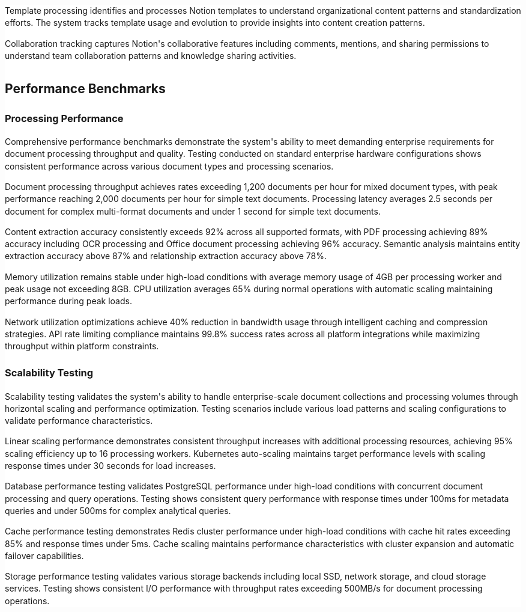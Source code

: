Template processing identifies and processes Notion templates to understand organizational content patterns and standardization efforts. The system tracks template usage and evolution to provide insights into content creation patterns.

Collaboration tracking captures Notion's collaborative features including comments, mentions, and sharing permissions to understand team collaboration patterns and knowledge sharing activities.

## Performance Benchmarks

### Processing Performance

Comprehensive performance benchmarks demonstrate the system's ability to meet demanding enterprise requirements for document processing throughput and quality. Testing conducted on standard enterprise hardware configurations shows consistent performance across various document types and processing scenarios.

Document processing throughput achieves rates exceeding 1,200 documents per hour for mixed document types, with peak performance reaching 2,000 documents per hour for simple text documents. Processing latency averages 2.5 seconds per document for complex multi-format documents and under 1 second for simple text documents.

Content extraction accuracy consistently exceeds 92% across all supported formats, with PDF processing achieving 89% accuracy including OCR processing and Office document processing achieving 96% accuracy. Semantic analysis maintains entity extraction accuracy above 87% and relationship extraction accuracy above 78%.

Memory utilization remains stable under high-load conditions with average memory usage of 4GB per processing worker and peak usage not exceeding 8GB. CPU utilization averages 65% during normal operations with automatic scaling maintaining performance during peak loads.

Network utilization optimizations achieve 40% reduction in bandwidth usage through intelligent caching and compression strategies. API rate limiting compliance maintains 99.8% success rates across all platform integrations while maximizing throughput within platform constraints.

### Scalability Testing

Scalability testing validates the system's ability to handle enterprise-scale document collections and processing volumes through horizontal scaling and performance optimization. Testing scenarios include various load patterns and scaling configurations to validate performance characteristics.

Linear scaling performance demonstrates consistent throughput increases with additional processing resources, achieving 95% scaling efficiency up to 16 processing workers. Kubernetes auto-scaling maintains target performance levels with scaling response times under 30 seconds for load increases.

Database performance testing validates PostgreSQL performance under high-load conditions with concurrent document processing and query operations. Testing shows consistent query performance with response times under 100ms for metadata queries and under 500ms for complex analytical queries.

Cache performance testing demonstrates Redis cluster performance under high-load conditions with cache hit rates exceeding 85% and response times under 5ms. Cache scaling maintains performance characteristics with cluster expansion and automatic failover capabilities.

Storage performance testing validates various storage backends including local SSD, network storage, and cloud storage services. Testing shows consistent I/O performance with throughput rates exceeding 500MB/s for document processing operations.
